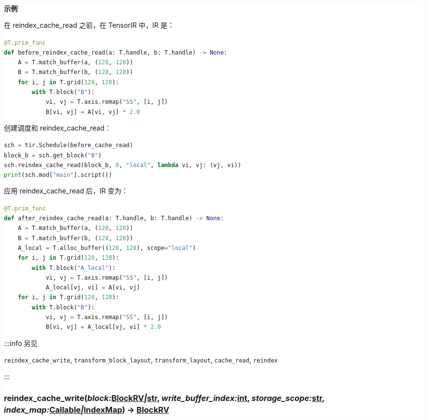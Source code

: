 
**示例**


在 reindex_cache_read 之前，在 TensorIR 中，IR 是：

```python
@T.prim_func
def before_reindex_cache_read(a: T.handle, b: T.handle) -> None:
    A = T.match_buffer(a, (128, 128))
    B = T.match_buffer(b, (128, 128))
    for i, j in T.grid(128, 128):
        with T.block("B"):
            vi, vj = T.axis.remap("SS", [i, j])
            B[vi, vj] = A[vi, vj] * 2.0
```


创建调度和 reindex_cache_read：

```python
sch = tir.Schedule(before_cache_read)
block_b = sch.get_block("B")
sch.reindex_cache_read(block_b, 0, "local", lambda vi, vj: (vj, vi))
print(sch.mod["main"].script())
```


应用 reindex_cache_read 后，IR 变为：

```python
@T.prim_func
def after_reindex_cache_read(a: T.handle, b: T.handle) -> None:
    A = T.match_buffer(a, (128, 128))
    B = T.match_buffer(b, (128, 128))
    A_local = T.alloc_buffer((128, 128), scope="local")
    for i, j in T.grid(128, 128):
        with T.block("A_local"):
            vi, vj = T.axis.remap("SS", [i, j])
            A_local[vj, vi] = A[vi, vj]
    for i, j in T.grid(128, 128):
        with T.block("B"):
            vi, vj = T.axis.remap("SS", [i, j])
            B[vi, vj] = A_local[vj, vi] * 2.0
```


:::info 另见

`reindex_cache_write`, `transform_block_layout`, `transform_layout`, `cache_read`, `reindex`

:::


### reindex_cache_write(*block:*[BlockRV](https://tvm.apache.org/docs/reference/api/python/tir/schedule.html#tvm.tir.schedule.BlockRV)*|*[str](https://docs.python.org/3/library/stdtypes.html#str), *write_buffer_index:*[int](https://docs.python.org/3/library/functions.html#int), *storage_scope:*[str](https://docs.python.org/3/library/stdtypes.html#str), *index_map:*[Callable](https://docs.python.org/3/library/typing.html#typing.Callable)*|*[IndexMap](https://tvm.apache.org/docs/reference/api/python/tir/tir.html#tvm.tir.IndexMap)) → [BlockRV](https://tvm.apache.org/docs/reference/api/python/tir/schedule.html#tvm.tir.schedule.BlockRV)
